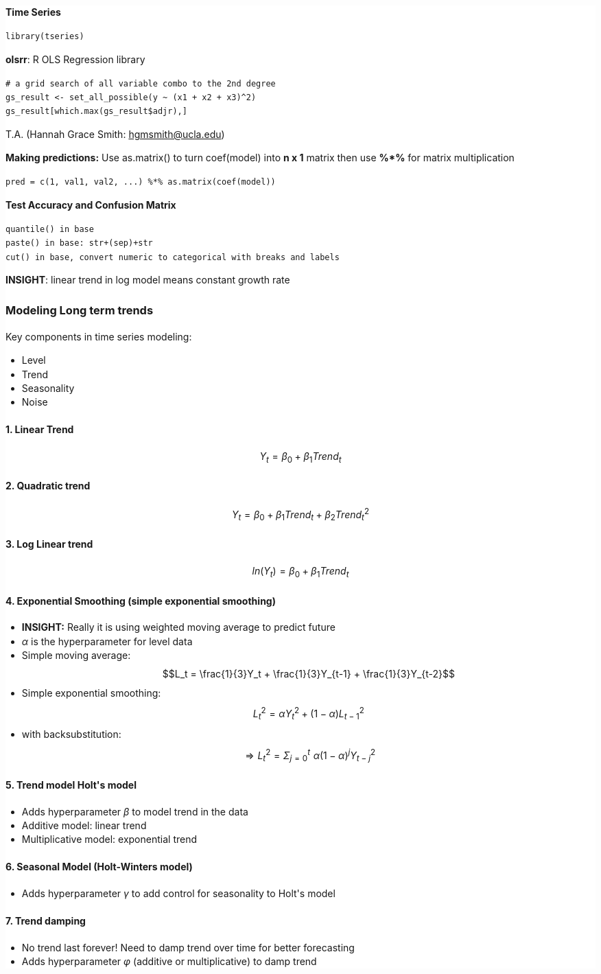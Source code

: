 __Time Series__
```
library(tseries)
```

__olsrr__:  R OLS Regression library
```
# a grid search of all variable combo to the 2nd degree
gs_result <- set_all_possible(y ~ (x1 + x2 + x3)^2)
gs_result[which.max(gs_result$adjr),]
```

T.A. (Hannah Grace Smith: hgmsmith@ucla.edu)

__Making predictions:__ Use as.matrix() to turn coef(model) into __n x 1__ matrix then use __%*%__ for matrix multiplication
```
pred = c(1, val1, val2, ...) %*% as.matrix(coef(model))
```
__Test Accuracy and Confusion Matrix__

```
quantile() in base
paste() in base: str+(sep)+str
cut() in base, convert numeric to categorical with breaks and labels
```

__INSIGHT__: linear trend in log model means constant growth rate

### Modeling Long term trends
Key components in time series modeling:
- Level
- Trend
- Seasonality
- Noise

#### 1. Linear Trend
$$Y_t = \beta_0 + \beta_1 Trend_t$$

#### 2. Quadratic trend
$$Y_t = \beta_0 + \beta_1 Trend_t + \beta_2 Trend_t^2$$

#### 3. Log Linear trend
$$ ln(Y_t) = \beta_0 + \beta_1 Trend_t$$

#### 4. Exponential Smoothing (simple exponential smoothing)
- __INSIGHT:__ Really it is using weighted moving average to predict future
- $\alpha$ is the hyperparameter for level data 
- Simple moving average: 
$$L_t = \frac{1}{3}Y_t + \frac{1}{3}Y_{t-1} + \frac{1}{3}Y_{t-2}$$
- Simple exponential smoothing: 
$$L_t^2 = \alpha Y_t^2 + (1-\alpha)L_{t-1}^2$$ 
- with backsubstitution:
$$\Rightarrow L_t^2 = \Sigma_{j=0}^t \,\, \alpha(1-\alpha)^jY_{t-j}^2$$
#### 5. Trend model Holt's model
- Adds hyperparameter $\beta$ to model trend in the data
- Additive model: linear trend 
- Multiplicative model: exponential trend 
#### 6. Seasonal Model (Holt-Winters model)
- Adds hyperparameter $\gamma$ to add control for seasonality to Holt's model
#### 7. Trend damping
- No trend last forever! Need to damp trend over time for better forecasting
- Adds hyperparameter $\varphi$ (additive or multiplicative) to damp trend

